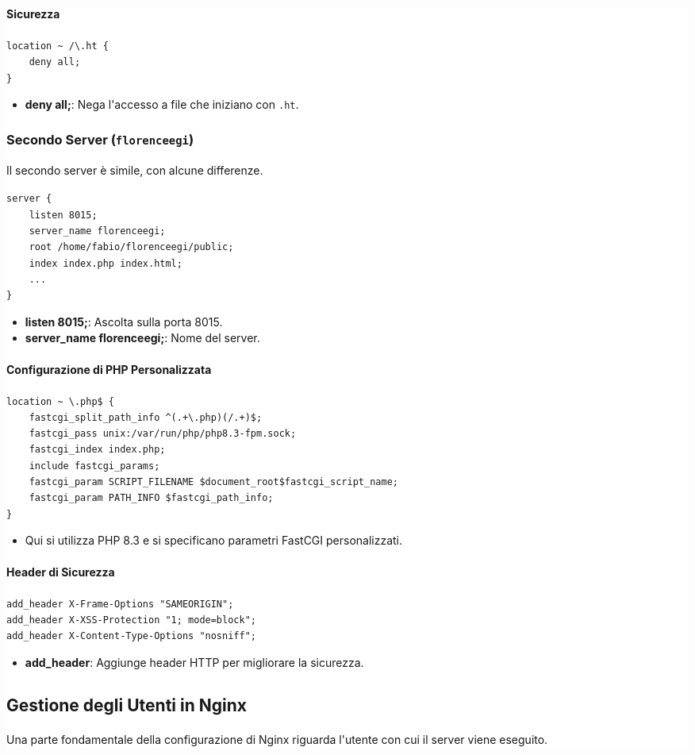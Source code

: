 #### Sicurezza

```nginx
location ~ /\.ht {
    deny all;
}
```

- **deny all;**: Nega l'accesso a file che iniziano con `.ht`.

### Secondo Server (`florenceegi`)

Il secondo server è simile, con alcune differenze.

```nginx
server {
    listen 8015;
    server_name florenceegi;
    root /home/fabio/florenceegi/public;
    index index.php index.html;
    ...
}
```

- **listen 8015;**: Ascolta sulla porta 8015.
- **server_name florenceegi;**: Nome del server.

#### Configurazione di PHP Personalizzata

```nginx
location ~ \.php$ {
    fastcgi_split_path_info ^(.+\.php)(/.+)$;
    fastcgi_pass unix:/var/run/php/php8.3-fpm.sock;
    fastcgi_index index.php;
    include fastcgi_params;
    fastcgi_param SCRIPT_FILENAME $document_root$fastcgi_script_name;
    fastcgi_param PATH_INFO $fastcgi_path_info;
}
```

- Qui si utilizza PHP 8.3 e si specificano parametri FastCGI personalizzati.

#### Header di Sicurezza

```nginx
add_header X-Frame-Options "SAMEORIGIN";
add_header X-XSS-Protection "1; mode=block";
add_header X-Content-Type-Options "nosniff";
```

- **add_header**: Aggiunge header HTTP per migliorare la sicurezza.

## Gestione degli Utenti in Nginx

Una parte fondamentale della configurazione di Nginx riguarda l'utente con cui il server viene eseguito.
